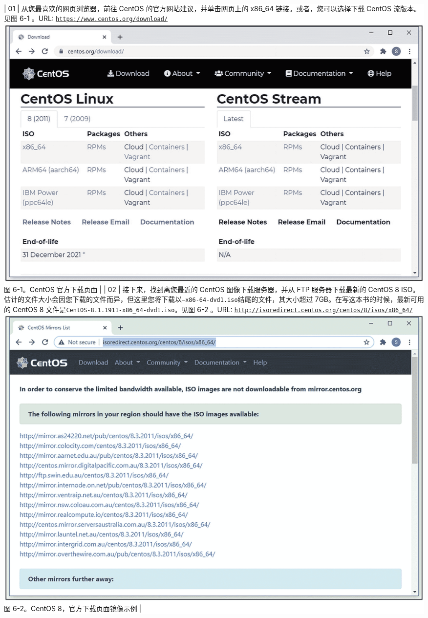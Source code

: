 | 01 | 从您最喜欢的网页浏览器，前往 CentOS 的官方网站建议，并单击网页上的 x86_64 链接。或者，您可以选择下载 CentOS 流版本。见图 6-1 。URL: [`https://www.centos.org/download/`](https://www.centos.org/download/)![img/492721_1_En_6_Fig1_HTML.jpg](img/492721_1_En_6_Fig1_HTML.jpg)图 6-1。CentOS 官方下载页面 |
| 02 | 接下来，找到离您最近的 CentOS 图像下载服务器，并从 FTP 服务器下载最新的 CentOS 8 ISO。估计的文件大小会因您下载的文件而异，但这里您将下载以`–x86-64-dvd1.iso`结尾的文件，其大小超过 7GB。在写这本书的时候，最新可用的 CentOS 8 文件是`CentOS-8.1.1911-x86_64-dvd1.iso`。见图 6-2 。URL: [`http://isoredirect.centos.org/centos/8/isos/x86_64/`](http://isoredirect.centos.org/centos/8/isos/x86_64/)![img/492721_1_En_6_Fig2_HTML.jpg](img/492721_1_En_6_Fig2_HTML.jpg)图 6-2。CentOS 8，官方下载页面镜像示例 |

